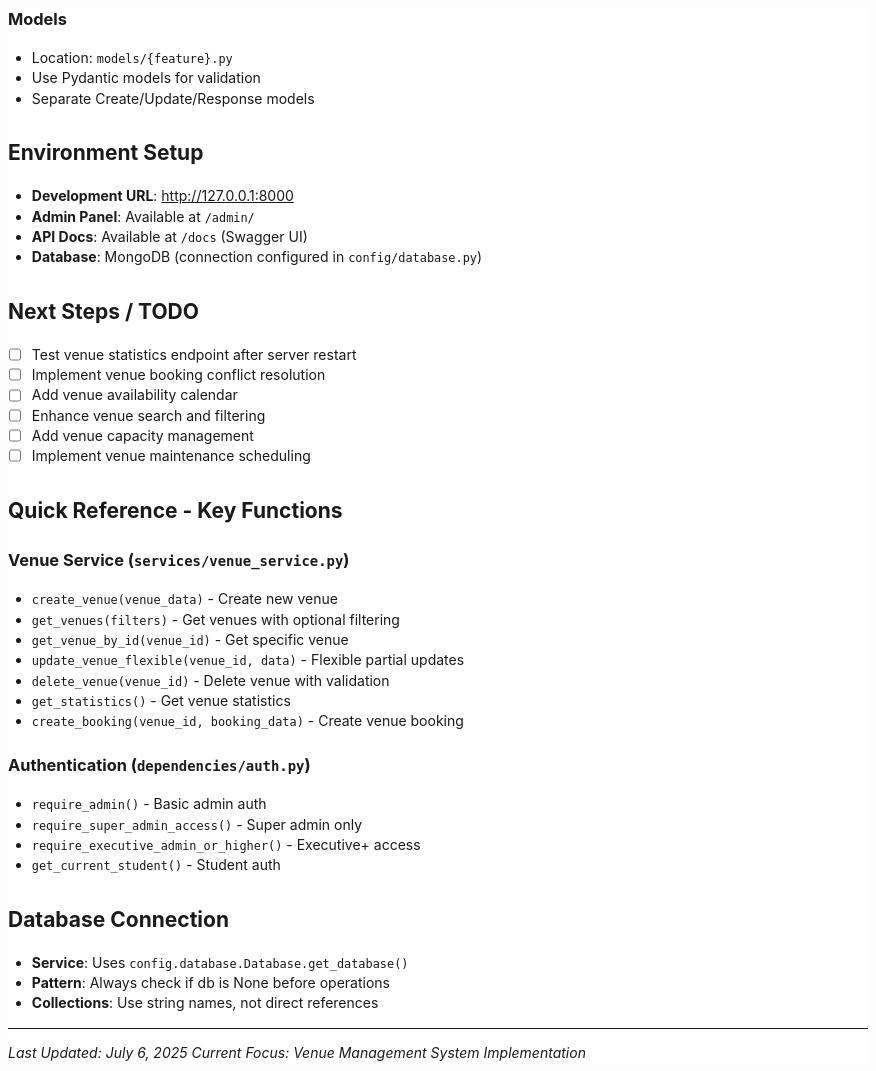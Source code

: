 ### Models
- Location: `models/{feature}.py`
- Use Pydantic models for validation
- Separate Create/Update/Response models

## Environment Setup
- **Development URL**: http://127.0.0.1:8000
- **Admin Panel**: Available at `/admin/`
- **API Docs**: Available at `/docs` (Swagger UI)
- **Database**: MongoDB (connection configured in `config/database.py`)

## Next Steps / TODO
- [ ] Test venue statistics endpoint after server restart
- [ ] Implement venue booking conflict resolution
- [ ] Add venue availability calendar
- [ ] Enhance venue search and filtering
- [ ] Add venue capacity management
- [ ] Implement venue maintenance scheduling

## Quick Reference - Key Functions

### Venue Service (`services/venue_service.py`)
- `create_venue(venue_data)` - Create new venue
- `get_venues(filters)` - Get venues with optional filtering  
- `get_venue_by_id(venue_id)` - Get specific venue
- `update_venue_flexible(venue_id, data)` - Flexible partial updates
- `delete_venue(venue_id)` - Delete venue with validation
- `get_statistics()` - Get venue statistics
- `create_booking(venue_id, booking_data)` - Create venue booking

### Authentication (`dependencies/auth.py`)
- `require_admin()` - Basic admin auth
- `require_super_admin_access()` - Super admin only
- `require_executive_admin_or_higher()` - Executive+ access
- `get_current_student()` - Student auth

## Database Connection
- **Service**: Uses `config.database.Database.get_database()`
- **Pattern**: Always check if db is None before operations
- **Collections**: Use string names, not direct references

---

*Last Updated: July 6, 2025*
*Current Focus: Venue Management System Implementation*
